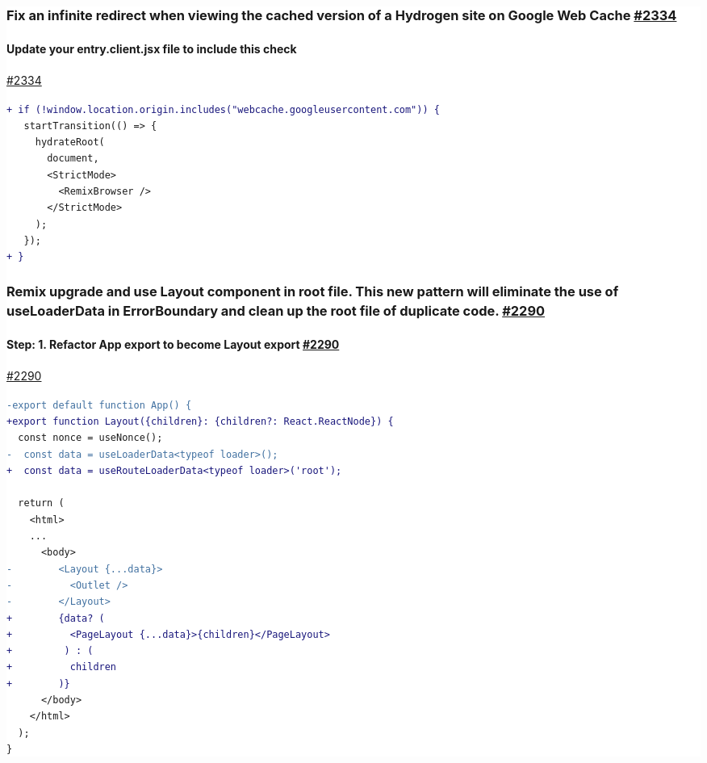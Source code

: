 
### Fix an infinite redirect when viewing the cached version of a Hydrogen site on Google Web Cache [#2334](https://github.com/Shopify/hydrogen/pull/2334)

#### Update your entry.client.jsx file to include this check
[#2334](https://github.com/Shopify/hydrogen/pull/2334)
```diff
+ if (!window.location.origin.includes("webcache.googleusercontent.com")) {
   startTransition(() => {
     hydrateRoot(
       document,
       <StrictMode>
         <RemixBrowser />
       </StrictMode>
     );
   });
+ }
```

### Remix upgrade and use Layout component in root file. This new pattern will eliminate the use of useLoaderData in ErrorBoundary and clean up the root file of duplicate code. [#2290](https://github.com/Shopify/hydrogen/pull/2290)

#### Step: 1. Refactor App export to become Layout export [#2290](https://github.com/Shopify/hydrogen/pull/2290)

[#2290](https://github.com/Shopify/hydrogen/pull/2290)
```diff
-export default function App() {
+export function Layout({children}: {children?: React.ReactNode}) {
  const nonce = useNonce();
-  const data = useLoaderData<typeof loader>();
+  const data = useRouteLoaderData<typeof loader>('root');

  return (
    <html>
    ...
      <body>
-        <Layout {...data}>
-          <Outlet />
-        </Layout>
+        {data? (
+          <PageLayout {...data}>{children}</PageLayout>
+         ) : (
+          children
+        )}
      </body>
    </html>
  );
}
```
